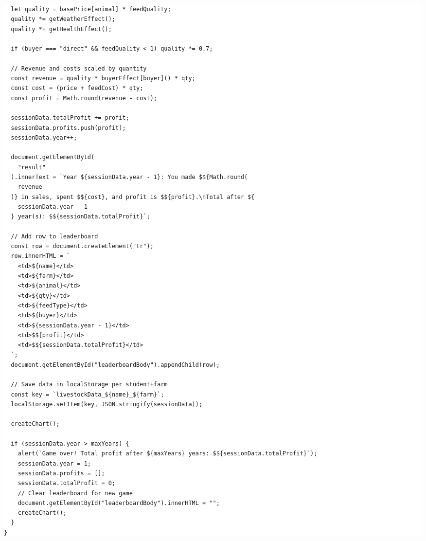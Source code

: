       let quality = basePrice[animal] * feedQuality;
      quality *= getWeatherEffect();
      quality *= getHealthEffect();

      if (buyer === "direct" && feedQuality < 1) quality *= 0.7;

      // Revenue and costs scaled by quantity
      const revenue = quality * buyerEffect[buyer]() * qty;
      const cost = (price + feedCost) * qty;
      const profit = Math.round(revenue - cost);

      sessionData.totalProfit += profit;
      sessionData.profits.push(profit);
      sessionData.year++;

      document.getElementById(
        "result"
      ).innerText = `Year ${sessionData.year - 1}: You made $${Math.round(
        revenue
      )} in sales, spent $${cost}, and profit is $${profit}.\nTotal after ${
        sessionData.year - 1
      } year(s): $${sessionData.totalProfit}`;

      // Add row to leaderboard
      const row = document.createElement("tr");
      row.innerHTML = `
        <td>${name}</td>
        <td>${farm}</td>
        <td>${animal}</td>
        <td>${qty}</td>
        <td>${feedType}</td>
        <td>${buyer}</td>
        <td>${sessionData.year - 1}</td>
        <td>$${profit}</td>
        <td>$${sessionData.totalProfit}</td>
      `;
      document.getElementById("leaderboardBody").appendChild(row);

      // Save data in localStorage per student+farm
      const key = `livestockData_${name}_${farm}`;
      localStorage.setItem(key, JSON.stringify(sessionData));

      createChart();

      if (sessionData.year > maxYears) {
        alert(`Game over! Total profit after ${maxYears} years: $${sessionData.totalProfit}`);
        sessionData.year = 1;
        sessionData.profits = [];
        sessionData.totalProfit = 0;
        // Clear leaderboard for new game
        document.getElementById("leaderboardBody").innerHTML = "";
        createChart();
      }
    }

